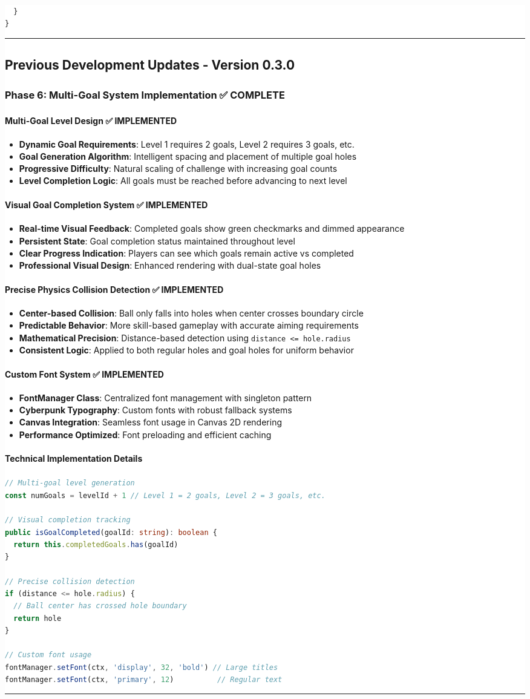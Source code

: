 ```typescript
  }
}
```

---

## Previous Development Updates - Version 0.3.0

### Phase 6: Multi-Goal System Implementation ✅ COMPLETE

#### Multi-Goal Level Design ✅ IMPLEMENTED
- **Dynamic Goal Requirements**: Level 1 requires 2 goals, Level 2 requires 3 goals, etc.
- **Goal Generation Algorithm**: Intelligent spacing and placement of multiple goal holes
- **Progressive Difficulty**: Natural scaling of challenge with increasing goal counts
- **Level Completion Logic**: All goals must be reached before advancing to next level

#### Visual Goal Completion System ✅ IMPLEMENTED
- **Real-time Visual Feedback**: Completed goals show green checkmarks and dimmed appearance
- **Persistent State**: Goal completion status maintained throughout level
- **Clear Progress Indication**: Players can see which goals remain active vs completed
- **Professional Visual Design**: Enhanced rendering with dual-state goal holes

#### Precise Physics Collision Detection ✅ IMPLEMENTED
- **Center-based Collision**: Ball only falls into holes when center crosses boundary circle
- **Predictable Behavior**: More skill-based gameplay with accurate aiming requirements
- **Mathematical Precision**: Distance-based detection using `distance <= hole.radius`
- **Consistent Logic**: Applied to both regular holes and goal holes for uniform behavior

#### Custom Font System ✅ IMPLEMENTED
- **FontManager Class**: Centralized font management with singleton pattern
- **Cyberpunk Typography**: Custom fonts with robust fallback systems
- **Canvas Integration**: Seamless font usage in Canvas 2D rendering
- **Performance Optimized**: Font preloading and efficient caching

#### Technical Implementation Details
```typescript
// Multi-goal level generation
const numGoals = levelId + 1 // Level 1 = 2 goals, Level 2 = 3 goals, etc.

// Visual completion tracking
public isGoalCompleted(goalId: string): boolean {
  return this.completedGoals.has(goalId)
}

// Precise collision detection
if (distance <= hole.radius) {
  // Ball center has crossed hole boundary
  return hole
}

// Custom font usage
fontManager.setFont(ctx, 'display', 32, 'bold') // Large titles
fontManager.setFont(ctx, 'primary', 12)          // Regular text
```

---